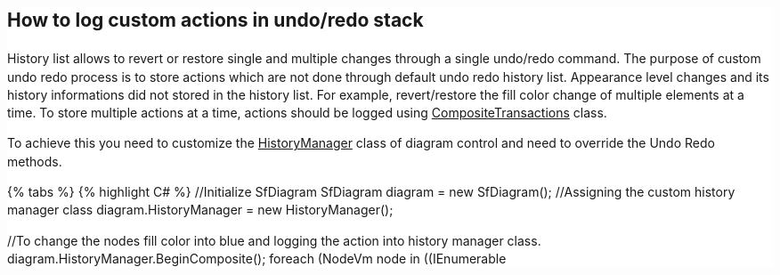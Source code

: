 ## How to log custom actions in undo/redo stack

History list allows to revert or restore single and multiple changes through a single undo/redo command. The purpose of custom undo redo process is to store actions which are not done through default undo redo history list. Appearance level changes and its history informations did not stored in the history list.  For example, revert/restore the fill color change of multiple elements at a time. To store multiple actions at a time, actions should be logged using [CompositeTransactions](https://help.syncfusion.com/cr/wpf/Syncfusion.UI.Xaml.Diagram.CompositeTransactions.html) class.

To achieve this you need to customize the [HistoryManager](https://help.syncfusion.com/cr/wpf/Syncfusion.UI.Xaml.Diagram.HistoryManager.html) class of diagram control and need to override the Undo Redo methods.

{% tabs %}
{% highlight C# %}
//Initialize SfDiagram
SfDiagram diagram = new SfDiagram();
//Assigning the custom history manager class
diagram.HistoryManager = new HistoryManager();

//To change the nodes fill color into blue and logging the action into history manager class.
diagram.HistoryManager.BeginComposite();
foreach (NodeVm node in ((IEnumerable<object>)(diagram.SelectedItems as SelectorViewModel).Nodes))
{
    if (node is NodeVm)
    {
        (node as NodeVm).Fill = new SolidColorBrush(Colors.CornflowerBlue);
    }
}
//To stop the group action stored in the undo/red stack
diagram.HistoryManager.EndComposite(diagram.HistoryManager, end);

//Creating custom node view model to update the fill property to nodes
public class NodeVm : NodeViewModel, IUndoRedo
{
    public NodeState _mCollectionData;

    public NodeVm()
    {
        _mCollectionData = new NodeState( Fill);
    }

    private Brush _mFill = new SolidColorBrush(Colors.Black);

    //Creating fill property to node to get or set the fill color for node
    public Brush Fill
    {
        get
        {
            return _mFill;
        }
        set
        {
            if (_mFill != value)
            {
                _mFill = value;
                OnPropertyChanged(NodeConstants.Fill);
            }
        }
    }

    //Allows to store the fill color data 
    private bool AllowToLogData(string name)
    {
        if (name == "Fill")
        {
